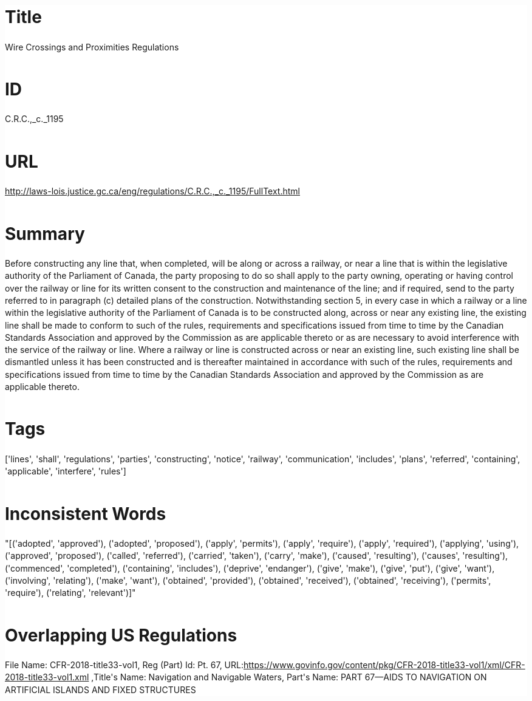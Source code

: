 # Title
Wire Crossings and Proximities Regulations


# ID
C.R.C.,_c._1195

# URL
http://laws-lois.justice.gc.ca/eng/regulations/C.R.C.,_c._1195/FullText.html


# Summary
Before constructing any line that, when completed, will be along or across a railway, or near a line that is within the legislative authority of the Parliament of Canada, the party proposing to do so shall apply to the party owning, operating or having control over the railway or line for its written consent to the construction and maintenance of the line; and if required, send to the party referred to in paragraph (c) detailed plans of the construction.
Notwithstanding section 5, in every case in which a railway or a line within the legislative authority of the Parliament of Canada is to be constructed along, across or near any existing line, the existing line shall be made to conform to such of the rules, requirements and specifications issued from time to time by the Canadian Standards Association and approved by the Commission as are applicable thereto or as are necessary to avoid interference with the service of the railway or line.
Where a railway or line is constructed across or near an existing line, such existing line shall be dismantled unless it has been constructed and is thereafter maintained in accordance with such of the rules, requirements and specifications issued from time to time by the Canadian Standards Association and approved by the Commission as are applicable thereto.


# Tags
['lines', 'shall', 'regulations', 'parties', 'constructing', 'notice', 'railway', 'communication', 'includes', 'plans', 'referred', 'containing', 'applicable', 'interfere', 'rules']


# Inconsistent Words
"[('adopted', 'approved'), ('adopted', 'proposed'), ('apply', 'permits'), ('apply', 'require'), ('apply', 'required'), ('applying', 'using'), ('approved', 'proposed'), ('called', 'referred'), ('carried', 'taken'), ('carry', 'make'), ('caused', 'resulting'), ('causes', 'resulting'), ('commenced', 'completed'), ('containing', 'includes'), ('deprive', 'endanger'), ('give', 'make'), ('give', 'put'), ('give', 'want'), ('involving', 'relating'), ('make', 'want'), ('obtained', 'provided'), ('obtained', 'received'), ('obtained', 'receiving'), ('permits', 'require'), ('relating', 'relevant')]"


# Overlapping US Regulations
File Name: CFR-2018-title33-vol1, Reg (Part) Id: Pt. 67, URL:https://www.govinfo.gov/content/pkg/CFR-2018-title33-vol1/xml/CFR-2018-title33-vol1.xml
,Title's Name: Navigation and Navigable Waters, Part's Name: PART 67—AIDS TO NAVIGATION ON ARTIFICIAL ISLANDS AND FIXED STRUCTURES
